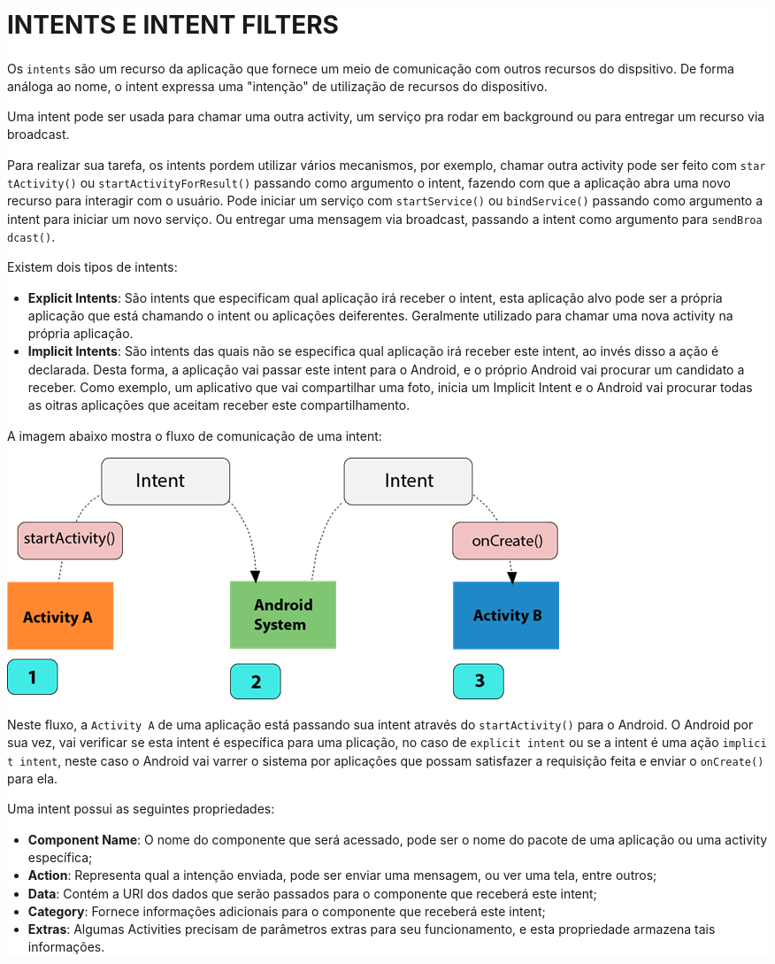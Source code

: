 # INTENTS E INTENT FILTERS

Os `intents` são um recurso da aplicação que fornece um meio de comunicação com outros recursos do dispsitivo. De forma análoga ao nome, o intent expressa uma "intenção" de utilização de recursos do dispositivo.

Uma intent pode ser usada para chamar uma outra activity, um serviço pra rodar em background ou para entregar um recurso via broadcast.

Para realizar sua tarefa, os intents pordem utilizar vários mecanismos, por exemplo, chamar outra activity pode ser feito com `startActivity()` ou `startActivityForResult()` passando como argumento o intent, fazendo com que a aplicação abra uma novo recurso para interagir com o usuário. Pode iniciar um serviço com `startService()` ou `bindService()` passando como argumento a intent para iniciar um novo serviço. Ou entregar uma mensagem via broadcast, passando a intent como argumento para `sendBroadcast()`.

Existem dois tipos de intents:

* **Explicit Intents**: São intents que especificam qual aplicação irá receber o intent, esta aplicação alvo pode ser a própria aplicação que está chamando o intent ou aplicações deiferentes. Geralmente utilizado para chamar uma nova activity na própria aplicação.
* **Implicit Intents**: São intents das quais não se especifica qual aplicação irá receber este intent, ao invés disso a ação é declarada. Desta forma, a aplicação vai passar este intent para o Android, e o próprio Android vai procurar um candidato a receber. Como exemplo, um aplicativo que vai compartilhar uma foto, inicia um Implicit Intent e o Android vai procurar todas as oitras aplicações que aceitam receber este compartilhamento.

A imagem abaixo mostra o fluxo de comunicação de uma intent:

![Fluxo da intent](/img/posts/mobile-08.png "Fluxo da intent")

Neste fluxo, a `Activity A` de uma aplicação está passando sua intent através do `startActivity()` para o Android. O Android por sua vez, vai verificar se esta intent é específica para uma plicação, no caso de `explicit intent` ou se a intent é uma ação `implicit intent`, neste caso o Android vai varrer o sistema por aplicações que possam satisfazer a requisição feita e enviar o `onCreate()` para ela.

Uma intent possui as seguintes propriedades:

* **Component Name**: O nome do componente que será acessado, pode ser o nome do pacote de uma aplicação ou uma activity específica;
* **Action**: Representa qual a intenção enviada, pode ser enviar uma mensagem, ou ver uma tela, entre outros;
* **Data**: Contém a URI dos dados que serão passados para o componente que receberá este intent;
* **Category**: Fornece informações adicionais para o componente que receberá este intent;
* **Extras**: Algumas Activities precisam de parâmetros extras para seu funcionamento, e esta propriedade armazena tais informações.
